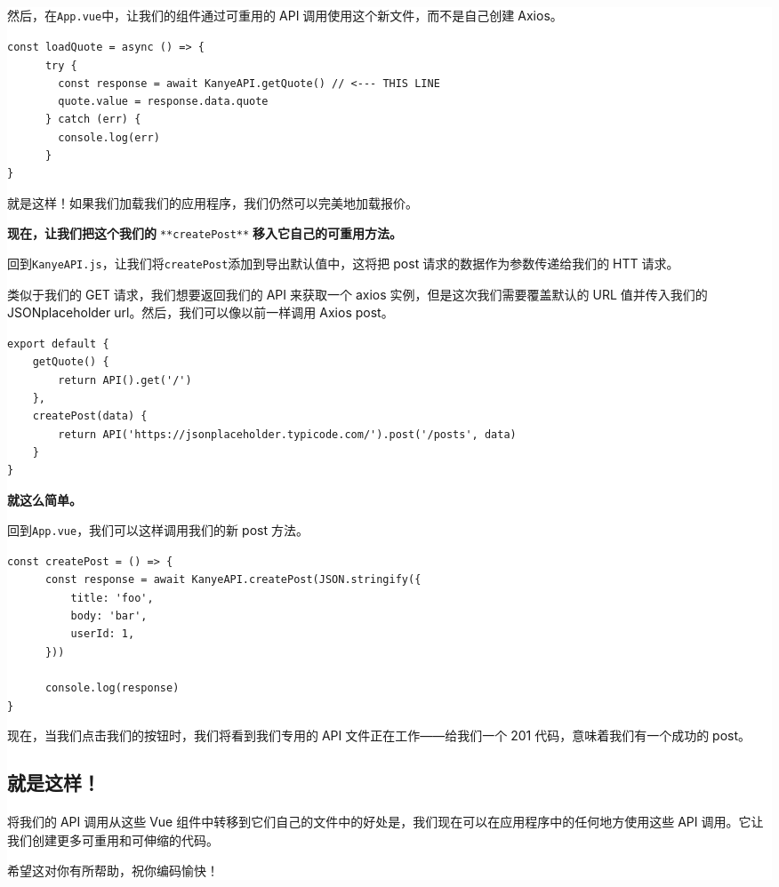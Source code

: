 然后，在`App.vue`中，让我们的组件通过可重用的 API 调用使用这个新文件，而不是自己创建 Axios。

```
const loadQuote = async () => {
      try {
        const response = await KanyeAPI.getQuote() // <--- THIS LINE
        quote.value = response.data.quote
      } catch (err) {
        console.log(err)
      }
}
```

就是这样！如果我们加载我们的应用程序，我们仍然可以完美地加载报价。

**现在，让我们把这个我们的** `**createPost**` **移入它自己的可重用方法。**

回到`KanyeAPI.js`，让我们将`createPost`添加到导出默认值中，这将把 post 请求的数据作为参数传递给我们的 HTT 请求。

类似于我们的 GET 请求，我们想要返回我们的 API 来获取一个 axios 实例，但是这次我们需要覆盖默认的 URL 值并传入我们的 JSONplaceholder url。然后，我们可以像以前一样调用 Axios post。

```
export default {
    getQuote() {
        return API().get('/')
    },
    createPost(data) {
        return API('https://jsonplaceholder.typicode.com/').post('/posts', data)
    }
}
```

**就这么简单。**

回到`App.vue`，我们可以这样调用我们的新 post 方法。

```
const createPost = () => {
      const response = await KanyeAPI.createPost(JSON.stringify({
          title: 'foo',
          body: 'bar',
          userId: 1,
      }))

      console.log(response)
}
```

现在，当我们点击我们的按钮时，我们将看到我们专用的 API 文件正在工作——给我们一个 201 代码，意味着我们有一个成功的 post。

## 就是这样！

将我们的 API 调用从这些 Vue 组件中转移到它们自己的文件中的好处是，我们现在可以在应用程序中的任何地方使用这些 API 调用。它让我们创建更多可重用和可伸缩的代码。

希望这对你有所帮助，祝你编码愉快！
